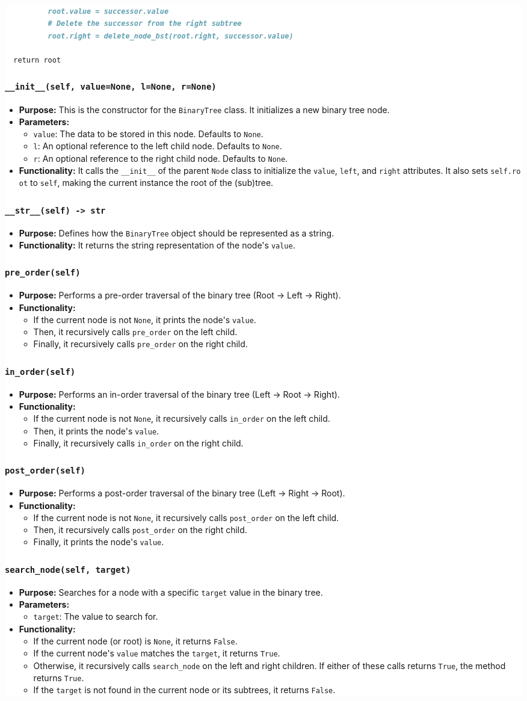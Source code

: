 ```markdown
          root.value = successor.value
          # Delete the successor from the right subtree
          root.right = delete_node_bst(root.right, successor.value)

  return root
```

### `__init__(self, value=None, l=None, r=None)`

- **Purpose:** This is the constructor for the `BinaryTree` class. It initializes a new binary tree node.
- **Parameters:**
    - `value`: The data to be stored in this node. Defaults to `None`.
    - `l`: An optional reference to the left child node. Defaults to `None`.
    - `r`: An optional reference to the right child node. Defaults to `None`.
- **Functionality:** It calls the `__init__` of the parent `Node` class to initialize the `value`, `left`, and `right` attributes. It also sets `self.root` to `self`, making the current instance the root of the (sub)tree.

### `__str__(self) -> str`

- **Purpose:** Defines how the `BinaryTree` object should be represented as a string.
- **Functionality:** It returns the string representation of the node's `value`.

### `pre_order(self)`

- **Purpose:** Performs a pre-order traversal of the binary tree (Root -> Left -> Right).
- **Functionality:**
    - If the current node is not `None`, it prints the node's `value`.
    - Then, it recursively calls `pre_order` on the left child.
    - Finally, it recursively calls `pre_order` on the right child.

### `in_order(self)`

- **Purpose:** Performs an in-order traversal of the binary tree (Left -> Root -> Right).
- **Functionality:**
    - If the current node is not `None`, it recursively calls `in_order` on the left child.
    - Then, it prints the node's `value`.
    - Finally, it recursively calls `in_order` on the right child.

### `post_order(self)`

- **Purpose:** Performs a post-order traversal of the binary tree (Left -> Right -> Root).
- **Functionality:**
    - If the current node is not `None`, it recursively calls `post_order` on the left child.
    - Then, it recursively calls `post_order` on the right child.
    - Finally, it prints the node's `value`.

### `search_node(self, target)`

- **Purpose:** Searches for a node with a specific `target` value in the binary tree.
- **Parameters:**
    - `target`: The value to search for.
- **Functionality:**
    - If the current node (or root) is `None`, it returns `False`.
    - If the current node's `value` matches the `target`, it returns `True`.
    - Otherwise, it recursively calls `search_node` on the left and right children. If either of these calls returns `True`, the method returns `True`.
    - If the `target` is not found in the current node or its subtrees, it returns `False`.
